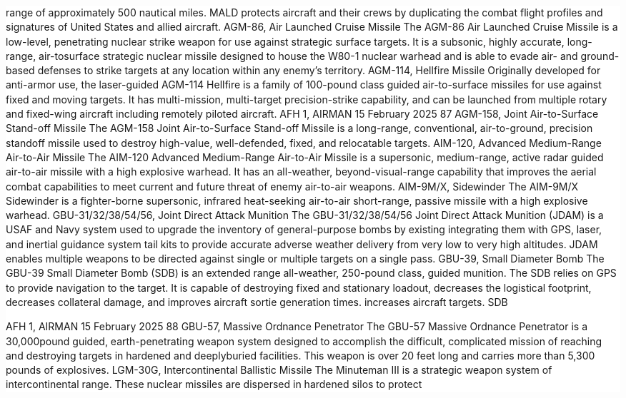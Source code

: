 range of approximately 500 nautical miles. MALD
protects aircraft and their crews by duplicating the
combat flight profiles and signatures of United States and
allied aircraft. AGM-86, Air Launched Cruise Missile
The AGM-86 Air Launched Cruise Missile is a low-level, penetrating nuclear strike weapon for use against strategic surface
targets. It is a subsonic, highly accurate, long-range, air-tosurface strategic nuclear missile designed to house the
W80-1 nuclear warhead and is able to evade air- and
ground-based defenses to strike targets at any location
within any enemy’s territory. AGM-114, Hellfire Missile
Originally developed for anti-armor use, the laser-guided
AGM-114 Hellfire is a family of 100-pound class guided
air-to-surface missiles for use against fixed and moving
targets. It has multi-mission, multi-target precision-strike
capability, and can be launched from multiple rotary and
fixed-wing aircraft including remotely piloted aircraft. 
AFH 1, AIRMAN 15 February 2025
87
AGM-158, Joint Air-to-Surface Stand-off Missile
The AGM-158 Joint Air-to-Surface Stand-off Missile is a
long-range, conventional, air-to-ground, precision standoff missile used to destroy high-value, well-defended, fixed, and relocatable targets. AIM-120, Advanced Medium-Range Air-to-Air Missile
The AIM-120 Advanced Medium-Range Air-to-Air
Missile is a supersonic, medium-range, active radar
guided air-to-air missile with a high explosive warhead. It has an all-weather, beyond-visual-range capability that
improves the aerial combat capabilities to meet current
and future threat of enemy air-to-air weapons. AIM-9M/X, Sidewinder
The AIM-9M/X Sidewinder is a fighter-borne supersonic, infrared heat-seeking air-to-air
short-range, passive
missile with a high explosive warhead. GBU-31/32/38/54/56, Joint Direct Attack Munition
The GBU-31/32/38/54/56 Joint Direct Attack Munition
(JDAM) is a USAF and Navy system used to upgrade the
inventory of general-purpose bombs by
existing
integrating them with GPS, laser, and inertial guidance
system tail kits to provide accurate adverse weather
delivery from very low to very high altitudes. JDAM
enables multiple weapons to be directed against single or
multiple targets on a single pass. GBU-39, Small Diameter Bomb
The GBU-39 Small Diameter Bomb (SDB) is an
extended range all-weather, 250-pound class, guided
munition. The SDB relies on GPS to provide navigation
to the target. It is capable of destroying fixed and
stationary
loadout, decreases the logistical footprint, decreases collateral
damage, and improves aircraft sortie generation times. increases aircraft
targets. SDB

AFH 1, AIRMAN 15 February 2025
88
GBU-57, Massive Ordnance Penetrator
The GBU-57 Massive Ordnance Penetrator is a 30,000pound guided, earth-penetrating weapon system designed
to accomplish the difficult, complicated mission of
reaching and destroying targets in hardened and deeplyburied facilities. This weapon is over 20 feet long and
carries more than 5,300 pounds of explosives. LGM-30G, Intercontinental
Ballistic Missile
The Minuteman III is a strategic
weapon system of intercontinental
range. These nuclear missiles are
dispersed in hardened silos to protect